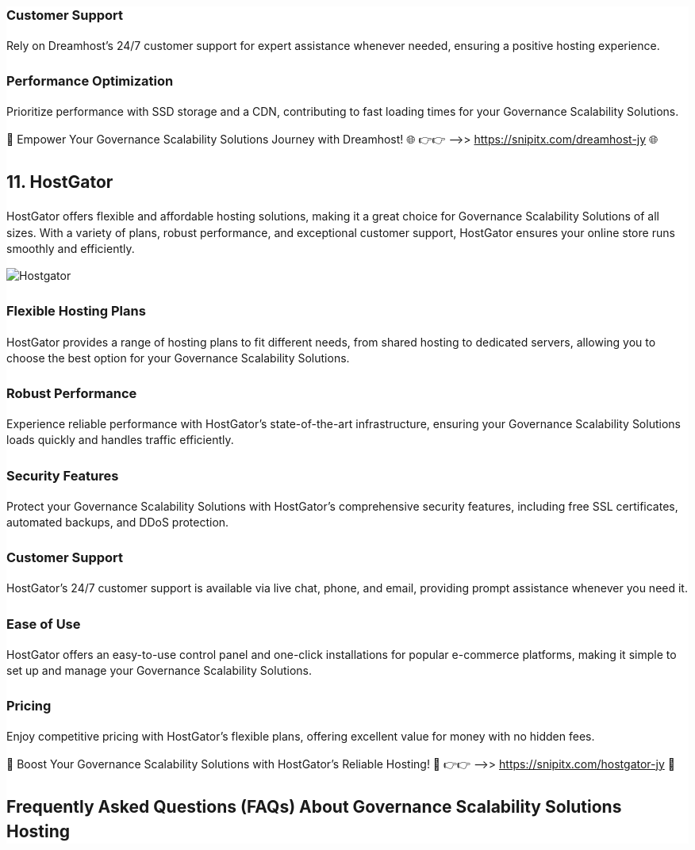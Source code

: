 ### Customer Support
Rely on Dreamhost’s 24/7 customer support for expert assistance whenever needed, ensuring a positive hosting experience.

### Performance Optimization
Prioritize performance with SSD storage and a CDN, contributing to fast loading times for your Governance Scalability Solutions.

🚀 Empower Your Governance Scalability Solutions Journey with Dreamhost! 🌐
👉👉 -->> https://snipitx.com/dreamhost-jy 🌐

## 11. HostGator

HostGator offers flexible and affordable hosting solutions, making it a great choice for Governance Scalability Solutions of all sizes. With a variety of plans, robust performance, and exceptional customer support, HostGator ensures your online store runs smoothly and efficiently.

![Hostgator](https://i.imgur.com/SNC0dSu.jpeg "Hostgator Hosting")

### Flexible Hosting Plans
HostGator provides a range of hosting plans to fit different needs, from shared hosting to dedicated servers, allowing you to choose the best option for your Governance Scalability Solutions.

### Robust Performance
Experience reliable performance with HostGator’s state-of-the-art infrastructure, ensuring your Governance Scalability Solutions loads quickly and handles traffic efficiently.

### Security Features
Protect your Governance Scalability Solutions with HostGator’s comprehensive security features, including free SSL certificates, automated backups, and DDoS protection.

### Customer Support
HostGator’s 24/7 customer support is available via live chat, phone, and email, providing prompt assistance whenever you need it.

### Ease of Use
HostGator offers an easy-to-use control panel and one-click installations for popular e-commerce platforms, making it simple to set up and manage your Governance Scalability Solutions.

### Pricing
Enjoy competitive pricing with HostGator’s flexible plans, offering excellent value for money with no hidden fees.

🌟 Boost Your Governance Scalability Solutions with HostGator’s Reliable Hosting! 🚀
👉👉 -->> https://snipitx.com/hostgator-jy 🚀

## Frequently Asked Questions (FAQs) About Governance Scalability Solutions Hosting
